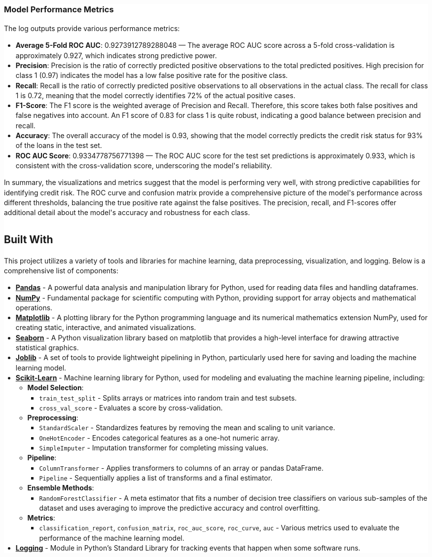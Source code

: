 ### Model Performance Metrics

The log outputs provide various performance metrics:

- **Average 5-Fold ROC AUC**: 0.9273912789288048 — The average ROC AUC score across a 5-fold cross-validation is approximately 0.927, which indicates strong predictive power.
- **Precision**: Precision is the ratio of correctly predicted positive observations to the total predicted positives. High precision for class 1 (0.97) indicates the model has a low false positive rate for the positive class.
- **Recall**: Recall is the ratio of correctly predicted positive observations to all observations in the actual class. The recall for class 1 is 0.72, meaning that the model correctly identifies 72% of the actual positive cases.
- **F1-Score**: The F1 score is the weighted average of Precision and Recall. Therefore, this score takes both false positives and false negatives into account. An F1 score of 0.83 for class 1 is quite robust, indicating a good balance between precision and recall.
- **Accuracy**: The overall accuracy of the model is 0.93, showing that the model correctly predicts the credit risk status for 93% of the loans in the test set.
- **ROC AUC Score**: 0.9334778756771398 — The ROC AUC score for the test set predictions is approximately 0.933, which is consistent with the cross-validation score, underscoring the model's reliability.

In summary, the visualizations and metrics suggest that the model is performing very well, with strong predictive capabilities for identifying credit risk. The ROC curve and confusion matrix provide a comprehensive picture of the model's performance across different thresholds, balancing the true positive rate against the false positives. The precision, recall, and F1-scores offer additional detail about the model's accuracy and robustness for each class.

## Built With

This project utilizes a variety of tools and libraries for machine learning, data preprocessing, visualization, and logging. Below is a comprehensive list of components:

- **[Pandas](https://pandas.pydata.org/)** - A powerful data analysis and manipulation library for Python, used for reading data files and handling dataframes.
- **[NumPy](https://numpy.org/)** - Fundamental package for scientific computing with Python, providing support for array objects and mathematical operations.
- **[Matplotlib](https://matplotlib.org/)** - A plotting library for the Python programming language and its numerical mathematics extension NumPy, used for creating static, interactive, and animated visualizations.
- **[Seaborn](https://seaborn.pydata.org/)** - A Python visualization library based on matplotlib that provides a high-level interface for drawing attractive statistical graphics.
- **[Joblib](https://joblib.readthedocs.io/en/latest/)** - A set of tools to provide lightweight pipelining in Python, particularly used here for saving and loading the machine learning model.
- **[Scikit-Learn](https://scikit-learn.org/stable/)** - Machine learning library for Python, used for modeling and evaluating the machine learning pipeline, including:
  - **Model Selection**:
    - `train_test_split` - Splits arrays or matrices into random train and test subsets.
    - `cross_val_score` - Evaluates a score by cross-validation.
  - **Preprocessing**:
    - `StandardScaler` - Standardizes features by removing the mean and scaling to unit variance.
    - `OneHotEncoder` - Encodes categorical features as a one-hot numeric array.
    - `SimpleImputer` - Imputation transformer for completing missing values.
  - **Pipeline**:
    - `ColumnTransformer` - Applies transformers to columns of an array or pandas DataFrame.
    - `Pipeline` - Sequentially applies a list of transforms and a final estimator.
  - **Ensemble Methods**:
    - `RandomForestClassifier` - A meta estimator that fits a number of decision tree classifiers on various sub-samples of the dataset and uses averaging to improve the predictive accuracy and control overfitting.
  - **Metrics**:
    - `classification_report`, `confusion_matrix`, `roc_auc_score`, `roc_curve`, `auc` - Various metrics used to evaluate the performance of the machine learning model.
- **[Logging](https://docs.python.org/3/library/logging.html)** - Module in Python’s Standard Library for tracking events that happen when some software runs.
